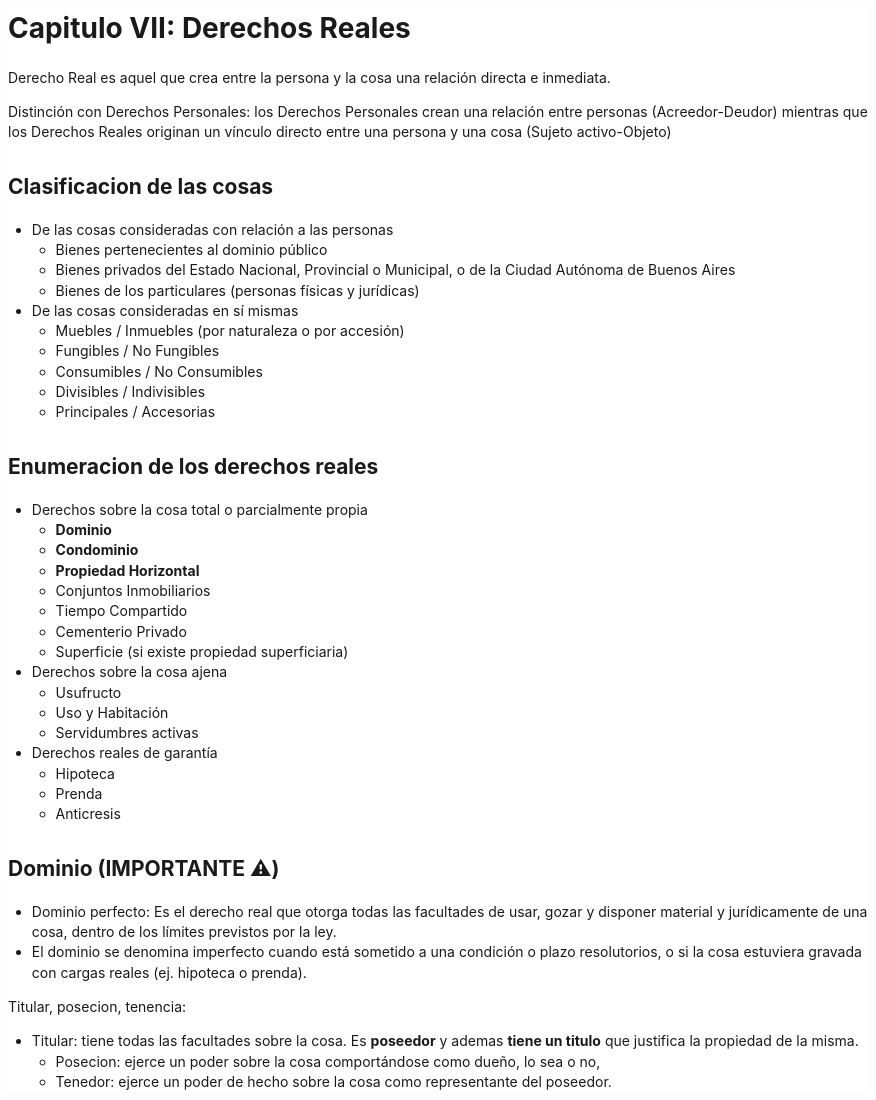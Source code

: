 # Capitulo VII: Derechos Reales


Derecho Real es aquel que crea entre la persona y la cosa una relación directa e inmediata. 

Distinción con Derechos Personales: los Derechos Personales crean una relación entre personas (Acreedor-Deudor) mientras que los Derechos Reales originan un vínculo directo entre una persona y una cosa (Sujeto activo-Objeto)


## Clasificacion de las cosas

- De las cosas consideradas con relación a las personas
  - Bienes pertenecientes al dominio público
  - Bienes privados del Estado Nacional, Provincial o Municipal, o de la Ciudad Autónoma de Buenos Aires
  - Bienes de los particulares (personas físicas y jurídicas)
- De las cosas consideradas en sí mismas
  - Muebles / Inmuebles (por naturaleza o por accesión)
  - Fungibles / No Fungibles
  - Consumibles / No Consumibles
  - Divisibles / Indivisibles
  - Principales / Accesorias

## Enumeracion de los derechos reales

- Derechos sobre la cosa total o parcialmente propia
  - **Dominio**
  - **Condominio**
  - **Propiedad Horizontal**
  - Conjuntos Inmobiliarios
  - Tiempo Compartido
  - Cementerio Privado
  - Superficie (si existe propiedad superficiaria)
- Derechos sobre la cosa ajena
  - Usufructo
  - Uso y Habitación
  - Servidumbres activas
- Derechos reales de garantía
  - Hipoteca
  - Prenda
  - Anticresis

## Dominio (IMPORTANTE ⚠️)

- Dominio perfecto: Es el derecho real que otorga todas las facultades de usar, gozar y disponer material y jurídicamente de una cosa, dentro de los límites previstos por la ley. 
- El dominio se denomina imperfecto cuando está sometido a una condición o plazo resolutorios, o si la cosa estuviera gravada con cargas reales (ej. hipoteca o prenda).


Titular, posecion, tenencia:
- Titular: tiene todas las facultades sobre la cosa. Es **poseedor** y ademas **tiene un titulo** que justifica la propiedad de la misma.
  - Posecion: ejerce un poder sobre la cosa comportándose como dueño, lo sea o no, 
  - Tenedor: ejerce un poder de hecho sobre la cosa como representante del poseedor.
